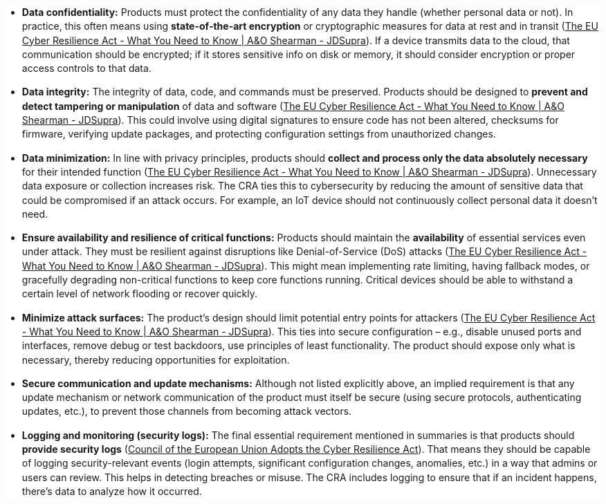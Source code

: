 - **Data confidentiality:** Products must protect the confidentiality of any data they handle (whether personal data or not). In practice, this often means using **state-of-the-art encryption** or cryptographic measures for data at rest and in transit ([The EU Cyber Resilience Act - What You Need to Know | A&O Shearman - JDSupra](https://www.jdsupra.com/legalnews/the-eu-cyber-resilience-act-what-you-3657173/#:~:text=,of%20essential%20functions%2C%20including%20the)). If a device transmits data to the cloud, that communication should be encrypted; if it stores sensitive info on disk or memory, it should consider encryption or proper access controls to that data.

- **Data integrity:** The integrity of data, code, and commands must be preserved. Products should be designed to **prevent and detect tampering or manipulation** of data and software ([The EU Cyber Resilience Act - What You Need to Know | A&O Shearman - JDSupra](https://www.jdsupra.com/legalnews/the-eu-cyber-resilience-act-what-you-3657173/#:~:text=or%20in%20transit%20by%20state,attack%20surface%20limitation%20to%20minimise)). This could involve using digital signatures to ensure code has not been altered, checksums for firmware, verifying update packages, and protecting configuration settings from unauthorized changes.

- **Data minimization:** In line with privacy principles, products should **collect and process only the data absolutely necessary** for their intended function ([The EU Cyber Resilience Act - What You Need to Know | A&O Shearman - JDSupra](https://www.jdsupra.com/legalnews/the-eu-cyber-resilience-act-what-you-3657173/#:~:text=,intended%20purpose%20of%20a%20PDE)). Unnecessary data exposure or collection increases risk. The CRA ties this to cybersecurity by reducing the amount of sensitive data that could be compromised if an attack occurs. For example, an IoT device should not continuously collect personal data it doesn’t need.

- **Ensure availability and resilience of critical functions:** Products should maintain the **availability** of essential services even under attack. They must be resilient against disruptions like Denial-of-Service (DoS) attacks ([The EU Cyber Resilience Act - What You Need to Know | A&O Shearman - JDSupra](https://www.jdsupra.com/legalnews/the-eu-cyber-resilience-act-what-you-3657173/#:~:text=intended%20purpose%20of%20a%20PDE%3B,attack%20surface%20limitation%20to%20minimise)). This might mean implementing rate limiting, having fallback modes, or gracefully degrading non-critical functions to keep core functions running. Critical devices should be able to withstand a certain level of network flooding or recover quickly.

- **Minimize attack surfaces:** The product’s design should limit potential entry points for attackers ([The EU Cyber Resilience Act - What You Need to Know | A&O Shearman - JDSupra](https://www.jdsupra.com/legalnews/the-eu-cyber-resilience-act-what-you-3657173/#:~:text=,potential%20entry%20points%20for%20cyberattacks)). This ties into secure configuration – e.g., disable unused ports and interfaces, remove debug or test backdoors, use principles of least functionality. The product should expose only what is necessary, thereby reducing opportunities for exploitation.

- **Secure communication and update mechanisms:** Although not listed explicitly above, an implied requirement is that any update mechanism or network communication of the product must itself be secure (using secure protocols, authenticating updates, etc.), to prevent those channels from becoming attack vectors.

- **Logging and monitoring (security logs):** The final essential requirement mentioned in summaries is that products should **provide security logs** ([Council of the European Union Adopts the Cyber Resilience Act](https://www.hunton.com/privacy-and-information-security-law/council-of-the-european-union-adopts-the-cyber-resilience-act#:~:text=Act%2C%20including%20that%20the%20products,risks%3B%20and%20provide%20security%20logs)). That means they should be capable of logging security-relevant events (login attempts, significant configuration changes, anomalies, etc.) in a way that admins or users can review. This helps in detecting breaches or misuse. The CRA includes logging to ensure that if an incident happens, there’s data to analyze how it occurred.
